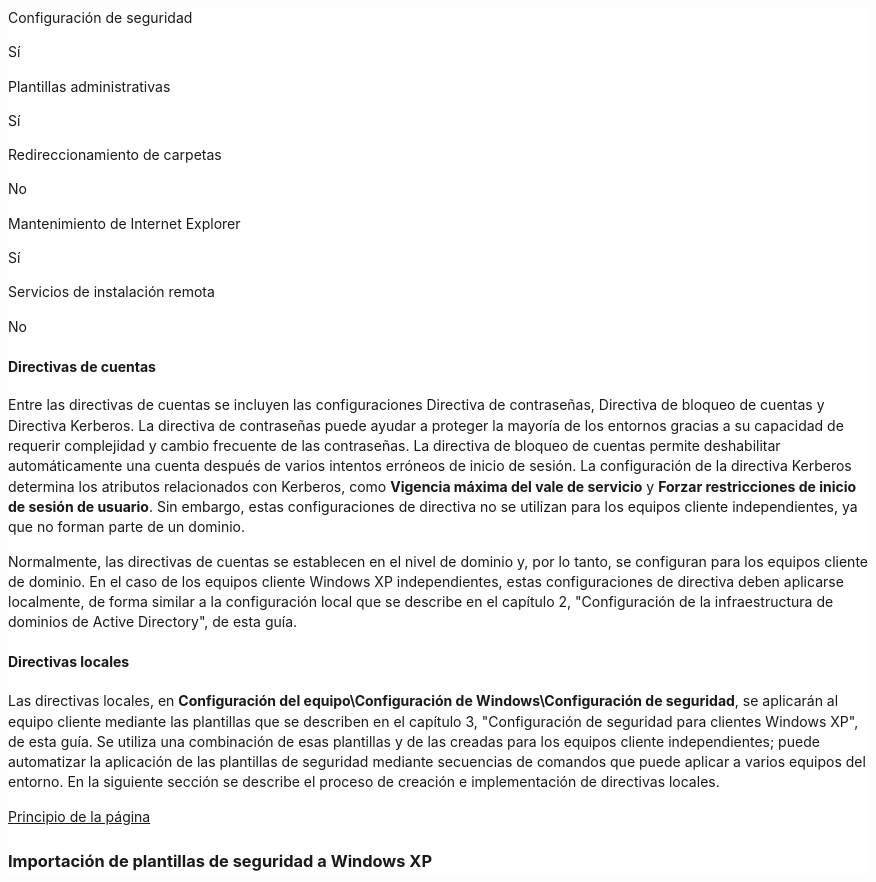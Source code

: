 <td style="border:1px solid black;"><p>Configuración de seguridad</p></td>
<td style="border:1px solid black;"><p>Sí</p></td>
</tr>
<tr class="even">
<td style="border:1px solid black;"><p>Plantillas administrativas</p></td>
<td style="border:1px solid black;"><p>Sí</p></td>
</tr>
<tr class="odd">
<td style="border:1px solid black;"><p>Redireccionamiento de carpetas</p></td>
<td style="border:1px solid black;"><p>No</p></td>
</tr>
<tr class="even">
<td style="border:1px solid black;"><p>Mantenimiento de Internet Explorer</p></td>
<td style="border:1px solid black;"><p>Sí</p></td>
</tr>
<tr class="odd">
<td style="border:1px solid black;"><p>Servicios de instalación remota</p></td>
<td style="border:1px solid black;"><p>No</p></td>
</tr>
</tbody>
</table>
  
#### Directivas de cuentas
  
Entre las directivas de cuentas se incluyen las configuraciones Directiva de contraseñas, Directiva de bloqueo de cuentas y Directiva Kerberos. La directiva de contraseñas puede ayudar a proteger la mayoría de los entornos gracias a su capacidad de requerir complejidad y cambio frecuente de las contraseñas. La directiva de bloqueo de cuentas permite deshabilitar automáticamente una cuenta después de varios intentos erróneos de inicio de sesión. La configuración de la directiva Kerberos determina los atributos relacionados con Kerberos, como **Vigencia máxima del vale de servicio** y **Forzar restricciones de inicio de sesión de usuario**. Sin embargo, estas configuraciones de directiva no se utilizan para los equipos cliente independientes, ya que no forman parte de un dominio.
  
Normalmente, las directivas de cuentas se establecen en el nivel de dominio y, por lo tanto, se configuran para los equipos cliente de dominio. En el caso de los equipos cliente Windows XP independientes, estas configuraciones de directiva deben aplicarse localmente, de forma similar a la configuración local que se describe en el capítulo 2, "Configuración de la infraestructura de dominios de Active Directory", de esta guía.
  
#### Directivas locales
  
Las directivas locales, en **Configuración del equipo\\Configuración de Windows\\Configuración de seguridad**, se aplicarán al equipo cliente mediante las plantillas que se describen en el capítulo 3, "Configuración de seguridad para clientes Windows XP", de esta guía. Se utiliza una combinación de esas plantillas y de las creadas para los equipos cliente independientes; puede automatizar la aplicación de las plantillas de seguridad mediante secuencias de comandos que puede aplicar a varios equipos del entorno. En la siguiente sección se describe el proceso de creación e implementación de directivas locales.
  
[](#mainsection)[Principio de la página](#mainsection)
  
### Importación de plantillas de seguridad a Windows XP
  